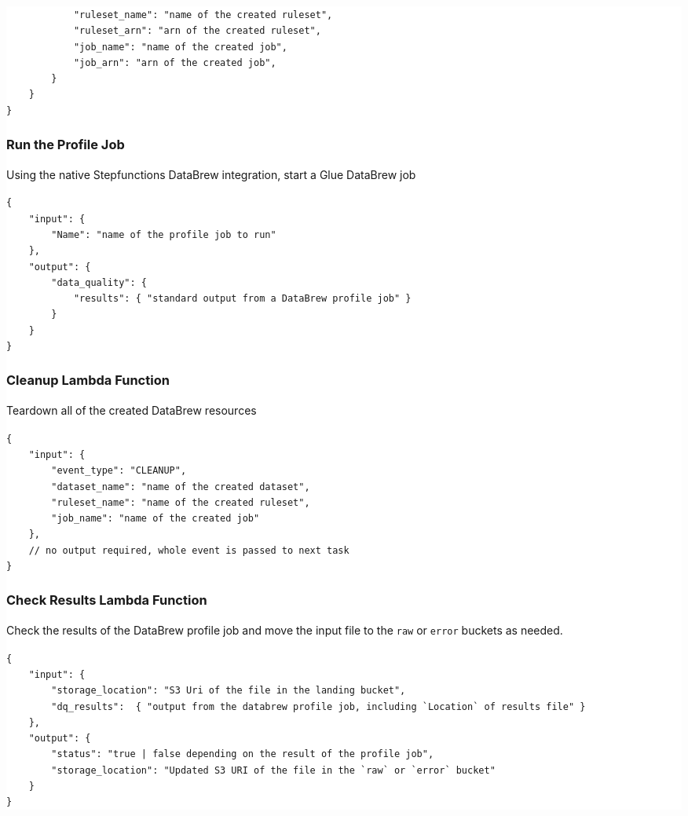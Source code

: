 ```jsonc
            "ruleset_name": "name of the created ruleset",
            "ruleset_arn": "arn of the created ruleset",
            "job_name": "name of the created job",
            "job_arn": "arn of the created job",
        }
    }
}
```

### Run the Profile Job
Using the native Stepfunctions DataBrew integration, start a Glue DataBrew job
```jsonc
{
    "input": {
        "Name": "name of the profile job to run"
    },
    "output": {
        "data_quality": {
            "results": { "standard output from a DataBrew profile job" }
        }
    }
}
```

### Cleanup Lambda Function
Teardown all of the created DataBrew resources
```jsonc
{
    "input": {
        "event_type": "CLEANUP",
        "dataset_name": "name of the created dataset",
        "ruleset_name": "name of the created ruleset",
        "job_name": "name of the created job"
    },
    // no output required, whole event is passed to next task
}
```

### Check Results Lambda Function
Check the results of the DataBrew profile job and move the input file to the `raw` or `error` buckets as needed.
```jsonc
{
    "input": {
        "storage_location": "S3 Uri of the file in the landing bucket",
        "dq_results":  { "output from the databrew profile job, including `Location` of results file" }
    },
    "output": {
        "status": "true | false depending on the result of the profile job",
        "storage_location": "Updated S3 URI of the file in the `raw` or `error` bucket"
    }
}
```
